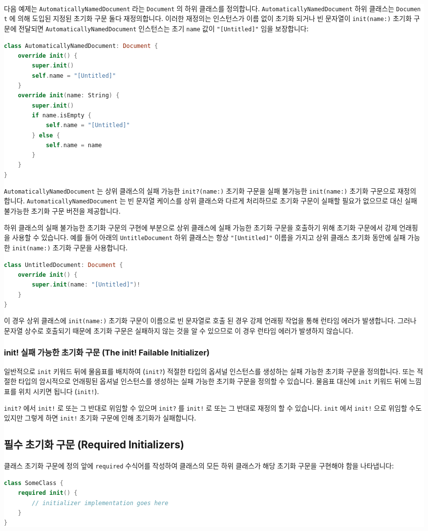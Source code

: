 다음 예제는 `AutomaticallyNamedDocument` 라는 `Document` 의 하위 클래스를 정의합니다. `AutomaticallyNamedDocument` 하위 클래스는 `Document` 에 의해 도입된 지정된 초기화 구문 둘다 재정의합니다. 이러한 재정의는 인스턴스가 이름 없이 초기화 되거나 빈 문자열이 `init(name:)` 초기화 구문에 전달되면 `AutomaticallyNamedDocument` 인스턴스는 초기 `name` 값이 `"[Untitled]"` 임을 보장합니다:

```swift
class AutomaticallyNamedDocument: Document {
    override init() {
        super.init()
        self.name = "[Untitled]"
    }
    override init(name: String) {
        super.init()
        if name.isEmpty {
            self.name = "[Untitled]"
        } else {
            self.name = name
        }
    }
}
```

`AutomaticallyNamedDocument` 는 상위 클래스의 실패 가능한 `init?(name:)` 초기화 구문을 실패 불가능한 `init(name:)` 초기화 구문으로 재정의 합니다. `AutomaticallyNamedDocument` 는 빈 문자열 케이스를 상위 클래스와 다르게 처리하므로 초기화 구문이 실패할 필요가 없으므로 대신 실패 불가능한 초기화 구문 버전을 제공합니다.

하위 클래스의 실패 불가능한 초기화 구문의 구현에 부분으로 상위 클래스에 실패 가능한 초기화 구문을 호출하기 위해 초기화 구문에서 강제 언래핑을 사용할 수 있습니다. 예를 들어 아래의 `UntitleDocument` 하위 클래스는 항상 `"[Untitled]"` 이름을 가지고 상위 클래스 초기화 동안에 실패 가능한 `init(name:)` 초기화 구문을 사용합니다.

```swift
class UntitledDocument: Document {
    override init() {
        super.init(name: "[Untitled]")!
    }
}
```

이 경우 상위 클래스에 `init(name:)` 초기화 구문이 이름으로 빈 문자열로 호출 된 경우 강제 언래핑 작업을 통해 런타임 에러가 발생합니다. 그러나 문자열 상수로 호출되기 때문에 초기화 구문은 실패하지 않는 것을 알 수 있으므로 이 경우 런타임 에러가 발생하지 않습니다.

### init! 실패 가능한 초기화 구문 (The init! Failable Initializer)

일반적으로 `init` 키워드 뒤에 물음표를 배치하여 (`init?`) 적절한 타입의 옵셔널 인스턴스를 생성하는 실패 가능한 초기화 구문을 정의합니다. 또는 적절한 타입의 암시적으로 언래핑된 옵셔널 인스턴스를 생성하는 실패 가능한 초기화 구문을 정의할 수 있습니다. 물음표 대신에 `init` 키워드 뒤에 느낌표를 위치 시키면 됩니다 (`init!`).

`init?` 에서 `init!` 로 또는 그 반대로 위임할 수 있으며 `init?` 를 `init!` 로 또는 그 반대로 재정의 할 수 있습니다. `init` 에서 `init!` 으로 위임할 수도 있지만 그렇게 하면 `init!` 초기화 구문에 인해 초기화가 실패합니다.

## 필수 초기화 구문 (Required Initializers)

클래스 초기화 구문에 정의 앞에 `required` 수식어를 작성하여 클래스의 모든 하위 클래스가 해당 초기화 구문을 구현해야 함을 나타냅니다:

```swift
class SomeClass {
    required init() {
        // initializer implementation goes here
    }
}
```
